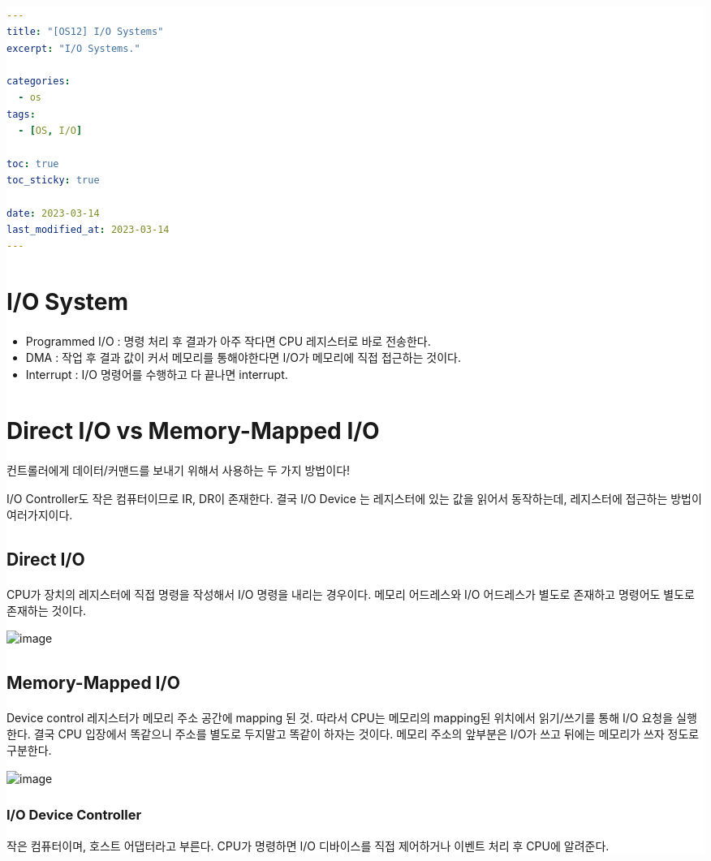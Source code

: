 ```yaml
---
title: "[OS12] I/O Systems"
excerpt: "I/O Systems."

categories:
  - os
tags:
  - [OS, I/O]

toc: true
toc_sticky: true

date: 2023-03-14
last_modified_at: 2023-03-14
---
```


# I/O System

- Programmed I/O : 명령 처리 후 결과가 아주 작다면 CPU 레지스터로 바로 전송한다.
- DMA : 작업 후 결과 값이 커서 메모리를 통해야한다면 I/O가 메모리에 직접 접근하는 것이다.
- Interrupt : I/O 명령어를 수행하고 다 끝나면 interrupt.

# Direct I/O vs Memory-Mapped I/O

컨트롤러에게 데이터/커맨드를 보내기 위해서 사용하는 두 가지 방법이다!

I/O Controller도 작은 컴퓨터이므로 IR, DR이 존재한다. 결국 I/O Device 는 레지스터에 있는 값을 읽어서 동작하는데, 레지스터에 접근하는 방법이 여러가지이다.


## Direct I/O

CPU가 장치의 레지스터에 직접 명령을 작성해서 I/O 명령을 내리는 경우이다.
메모리 어드레스와 I/O 어드레스가 별도로 존재하고 명령어도 별도로 존재하는 것이다. 

<img width="700" alt="image" src="https://user-images.githubusercontent.com/56664567/224870252-719c75e3-9377-43a7-9d68-ab68077d0b6f.png">

## Memory-Mapped I/O 

Device control 레지스터가 메모리 주소 공간에 mapping 된 것. 따라서 CPU는 메모리의 mapping된 위치에서 읽기/쓰기를 통해 I/O 요청을 실행한다.
결국 CPU 입장에서 똑같으니 주소를 별도로 두지말고 똑같이 하자는 것이다. 메모리 주소의 앞부분은 I/O가 쓰고 뒤에는 메모리가 쓰자 정도로 구분한다.

<img width="700" alt="image" src="https://user-images.githubusercontent.com/56664567/224870272-b919fe55-2219-4434-a1d0-31cc0529de16.png">


### I/O Device Controller
작은 컴퓨터이며, 호스트 어댑터라고 부른다.
CPU가 명령하면 I/O 디바이스를 직접 제어하거나 이벤트 처리 후 CPU에 알려준다.

